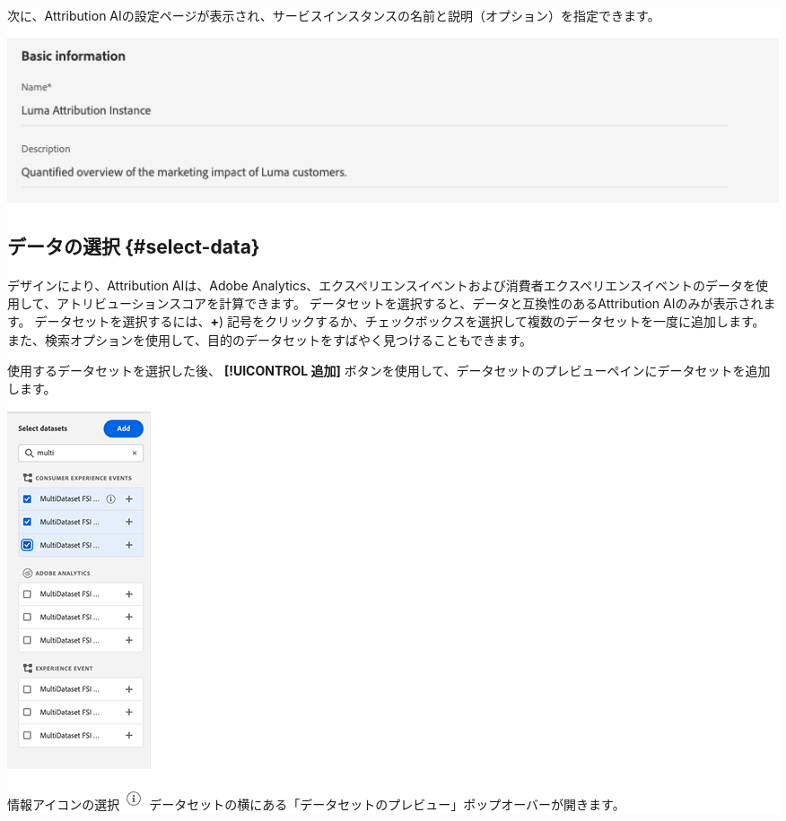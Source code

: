 次に、Attribution AIの設定ページが表示され、サービスインスタンスの名前と説明（オプション）を指定できます。

![インスタンス名の設定](./images/user-guide/naming_instance.png)

## データの選択 {#select-data}



デザインにより、Attribution AIは、Adobe Analytics、エクスペリエンスイベントおよび消費者エクスペリエンスイベントのデータを使用して、アトリビューションスコアを計算できます。 データセットを選択すると、データと互換性のあるAttribution AIのみが表示されます。 データセットを選択するには、**+**) 記号をクリックするか、チェックボックスを選択して複数のデータセットを一度に追加します。 また、検索オプションを使用して、目的のデータセットをすばやく見つけることもできます。

使用するデータセットを選択した後、 **[!UICONTROL 追加]** ボタンを使用して、データセットのプレビューペインにデータセットを追加します。

![データセットの選択](./images/user-guide/select-datasets.png)

情報アイコンの選択 ![情報アイコン](./images/user-guide/info-icon.png) データセットの横にある「データセットのプレビュー」ポップオーバーが開きます。
